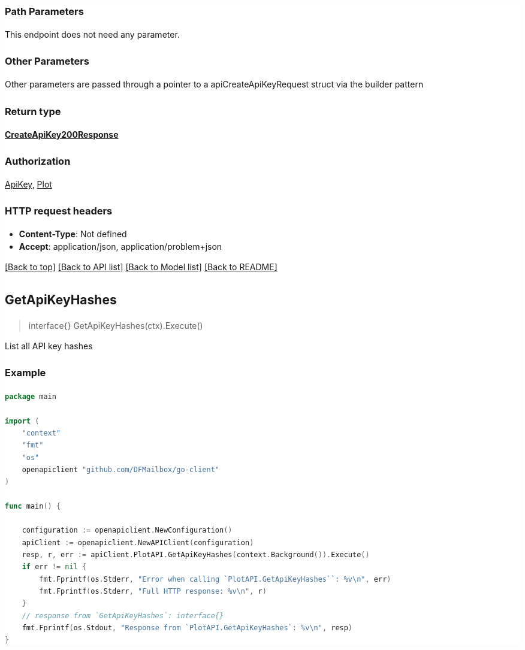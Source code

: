 ```go
```

### Path Parameters

This endpoint does not need any parameter.

### Other Parameters

Other parameters are passed through a pointer to a apiCreateApiKeyRequest struct via the builder pattern


### Return type

[**CreateApiKey200Response**](CreateApiKey200Response.md)

### Authorization

[ApiKey](../README.md#ApiKey), [Plot](../README.md#Plot)

### HTTP request headers

- **Content-Type**: Not defined
- **Accept**: application/json, application/problem+json

[[Back to top]](#) [[Back to API list]](../README.md#documentation-for-api-endpoints)
[[Back to Model list]](../README.md#documentation-for-models)
[[Back to README]](../README.md)


## GetApiKeyHashes

> interface{} GetApiKeyHashes(ctx).Execute()

List all API key hashes



### Example

```go
package main

import (
	"context"
	"fmt"
	"os"
	openapiclient "github.com/DFMailbox/go-client"
)

func main() {

	configuration := openapiclient.NewConfiguration()
	apiClient := openapiclient.NewAPIClient(configuration)
	resp, r, err := apiClient.PlotAPI.GetApiKeyHashes(context.Background()).Execute()
	if err != nil {
		fmt.Fprintf(os.Stderr, "Error when calling `PlotAPI.GetApiKeyHashes``: %v\n", err)
		fmt.Fprintf(os.Stderr, "Full HTTP response: %v\n", r)
	}
	// response from `GetApiKeyHashes`: interface{}
	fmt.Fprintf(os.Stdout, "Response from `PlotAPI.GetApiKeyHashes`: %v\n", resp)
}
```
